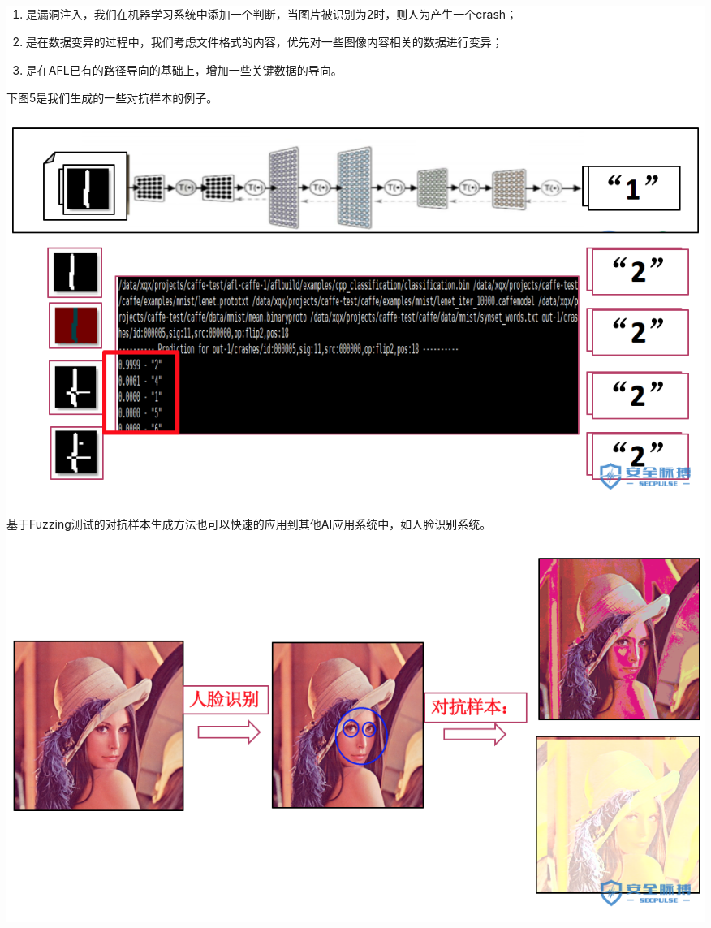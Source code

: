 1.  是漏洞注入，我们在机器学习系统中添加一个判断，当图片被识别为2时，则人为产生一个crash；

2.  是在数据变异的过程中，我们考虑文件格式的内容，优先对一些图像内容相关的数据进行变异；

3.  是在AFL已有的路径导向的基础上，增加一些关键数据的导向。

下图5是我们生成的一些对抗样本的例子。

![图II-5：针对手写数字图像的对抗样本生成结果](./image/AI安全风险白皮书_图2-5.png)

基于Fuzzing测试的对抗样本生成方法也可以快速的应用到其他AI应用系统中，如人脸识别系统。

![图II-6：针对人脸识别系统的对抗样本生成](./image/AI安全风险白皮书_图2-6.png)
